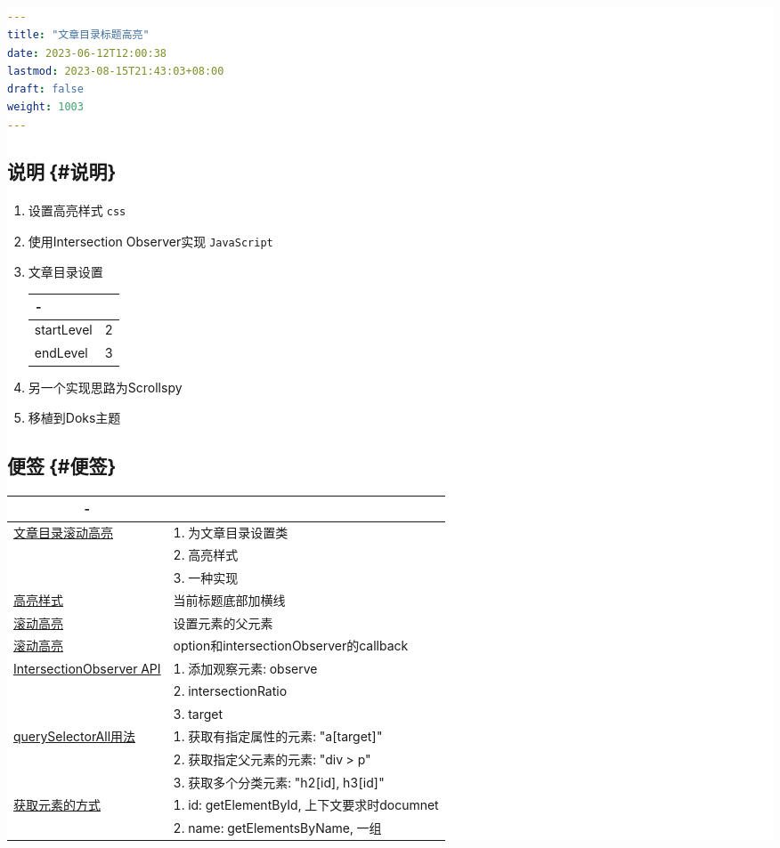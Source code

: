 ```yaml
---
title: "文章目录标题高亮"
date: 2023-06-12T12:00:38
lastmod: 2023-08-15T21:43:03+08:00
draft: false
weight: 1003
---
```


## 说明 {#说明}

1.  设置高亮样式 `css` <br/>
2.  使用Intersection Observer实现 `JavaScript` <br/>
3.  文章目录设置 <br/>
    
    | -          |   |
    |------------|---|
    | startLevel | 2 |
    | endLevel   | 3 |
4.  另一个实现思路为Scrollspy <br/>
5.  移植到Doks主题 <br/>


## 便签 {#便签}

| -                                                                                                                             |                                       |
|-------------------------------------------------------------------------------------------------------------------------------|---------------------------------------|
| [文章目录滚动高亮](https://atpx.com/blog/typecho-to-hugo/#3-%E6%96%87%E7%AB%A0%E7%9B%AE%E5%BD%95%E6%BB%9A%E5%8A%A8%E9%AB%98%E4%BA%AE) | 1. 为文章目录设置类                   |
|                                                                                                                               | 2. 高亮样式                           |
|                                                                                                                               | 3. 一种实现                           |
| [高亮样式](https://blog.csdn.net/dangbai01_/article/details/120130875)                                                        | 当前标题底部加横线                    |
| [滚动高亮](https://johnmu.com/dynamic-toc-io/)                                                                                | 设置元素的父元素                      |
| [滚动高亮](https://tj.ie/building-a-table-of-contents-with-the-intersection-observer-api/)                                    | option和intersectionObserver的callback |
| [IntersectionObserver API](https://www.ruanyifeng.com/blog/2016/11/intersectionobserver_api.html)                             | 1. 添加观察元素: observe              |
|                                                                                                                               | 2. intersectionRatio                  |
|                                                                                                                               | 3. target                             |
| [querySelectorAll用法](https://www.runoob.com/jsref/met-document-queryselectorall.html)                                       | 1. 获取有指定属性的元素: "a[target]"  |
|                                                                                                                               | 2. 获取指定父元素的元素: "div &gt; p" |
|                                                                                                                               | 3. 获取多个分类元素: "h2[id], h3[id]" |
| [获取元素的方式](https://www.jianshu.com/p/6fefda57b51f)                                                                      | 1. id: getElementById, 上下文要求时documnet |
|                                                                                                                               | 2. name: getElementsByName, 一组      |
